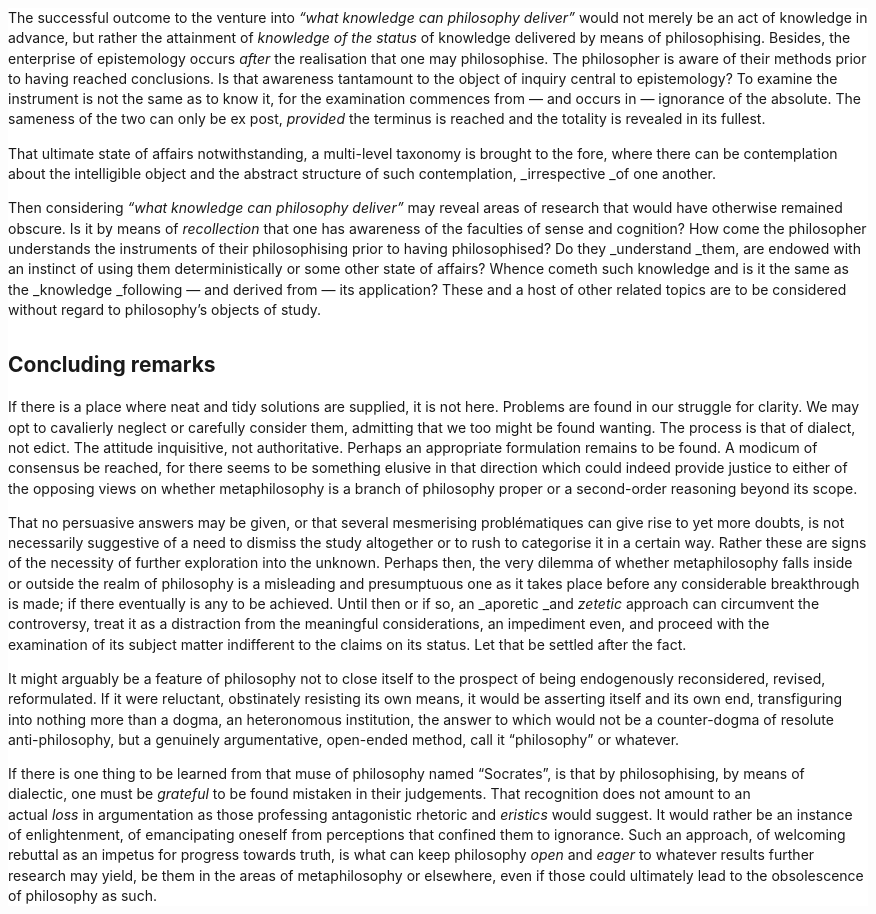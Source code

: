 The successful outcome to the venture into _&#8220;what knowledge can philosophy deliver&#8221;_ would not merely be an act of knowledge in advance, but rather the attainment of _knowledge of the status_ of knowledge delivered by means of philosophising. Besides, the enterprise of epistemology occurs _after_ the realisation that one may philosophise. The philosopher is aware of their methods prior to having reached conclusions. Is that awareness tantamount to the object of inquiry central to epistemology? To examine the instrument is not the same as to know it, for the examination commences from — and occurs in — ignorance of the absolute. The sameness of the two can only be ex post, _provided_ the terminus is reached and the totality is revealed in its fullest.

That ultimate state of affairs notwithstanding, a multi-level taxonomy is brought to the fore, where there can be contemplation about the intelligible object and the abstract structure of such contemplation, _irrespective _of one another.

Then considering _&#8220;what knowledge can philosophy deliver&#8221;_ may reveal areas of research that would have otherwise remained obscure. Is it by means of _recollection_ that one has awareness of the faculties of sense and cognition? How come the philosopher understands the instruments of their philosophising prior to having philosophised? Do they _understand _them, are endowed with an instinct of using them deterministically or some other state of affairs? Whence cometh such knowledge and is it the same as the _knowledge _following — and derived from — its application? These and a host of other related topics are to be considered without regard to philosophy&#8217;s objects of study.

## Concluding remarks

If there is a place where neat and tidy solutions are supplied, it is not here. Problems are found in our struggle for clarity. We may opt to cavalierly neglect or carefully consider them, admitting that we too might be found wanting. The process is that of dialect, not edict. The attitude inquisitive, not authoritative. Perhaps an appropriate formulation remains to be found. A modicum of consensus be reached, for there seems to be something elusive in that direction which could indeed provide justice to either of the opposing views on whether metaphilosophy is a branch of philosophy proper or a second-order reasoning beyond its scope.

That no persuasive answers may be given, or that several mesmerising problématiques can give rise to yet more doubts, is not necessarily suggestive of a need to dismiss the study altogether or to rush to categorise it in a certain way. Rather these are signs of the necessity of further exploration into the unknown. Perhaps then, the very dilemma of whether metaphilosophy falls inside or outside the realm of philosophy is a misleading and presumptuous one as it takes place before any considerable breakthrough is made; if there eventually is any to be achieved. Until then or if so, an _aporetic _and _zetetic_ approach can circumvent the controversy, treat it as a distraction from the meaningful considerations, an impediment even, and proceed with the examination of its subject matter indifferent to the claims on its status. Let that be settled after the fact.

It might arguably be a feature of philosophy not to close itself to the prospect of being endogenously reconsidered, revised, reformulated. If it were reluctant, obstinately resisting its own means, it would be asserting itself and its own end, transfiguring into nothing more than a dogma, an heteronomous institution, the answer to which would not be a counter-dogma of resolute anti-philosophy, but a genuinely argumentative, open-ended method, call it &#8220;philosophy&#8221; or whatever.

If there is one thing to be learned from that muse of philosophy named &#8220;Socrates&#8221;, is that by philosophising, by means of dialectic, one must be _grateful_ to be found mistaken in their judgements. That recognition does not amount to an actual _loss_ in argumentation as those professing antagonistic rhetoric and _eristics_ would suggest. It would rather be an instance of enlightenment, of emancipating oneself from perceptions that confined them to ignorance. Such an approach, of welcoming rebuttal as an impetus for progress towards truth, is what can keep philosophy _open_ and _eager_ to whatever results further research may yield, be them in the areas of metaphilosophy or elsewhere, even if those could ultimately lead to the obsolescence of philosophy as such.